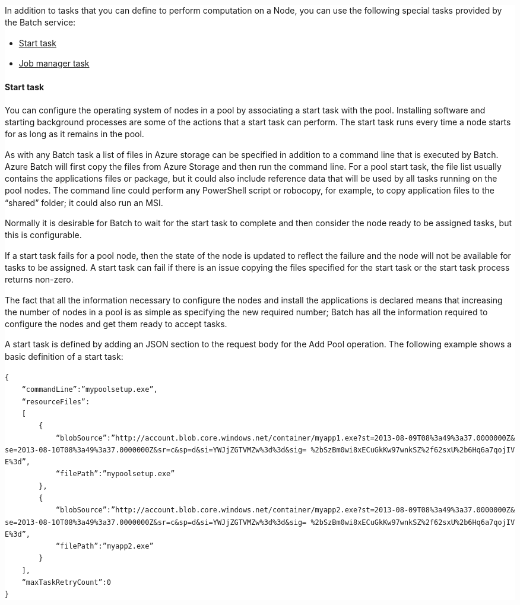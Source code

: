 In addition to tasks that you can define to perform computation on a Node, you can use the following special tasks provided by the Batch service:

- [Start task](#starttask)

- [Job manager task](#jobmanagertask)

#### <a name="starttask"></a>Start task

You can configure the operating system of nodes in a pool by associating a start task with the pool. Installing software and starting background processes are some of the actions that a start task can perform. The start task runs every time a node starts for as long as it remains in the pool.

As with any Batch task a list of files in Azure storage can be specified in addition to a command line that is executed by Batch.  Azure Batch will first copy the files from Azure Storage and then run the command line.
For a pool start task, the file list usually contains the applications files or package, but it could also include reference data that will be used by all tasks running on the pool nodes.  The command line could perform any PowerShell script or robocopy, for example, to copy application files to the “shared” folder; it could also run an MSI.

Normally it is desirable for Batch to wait for the start task to complete and then consider the node ready to be assigned tasks, but this is configurable.

If a start task fails for a pool node, then the state of the node is updated to reflect the failure and the node will not be available for tasks to be assigned.  A start task can fail if there is an issue copying the files specified for the start task or the start task process returns non-zero.

The fact that all the information necessary to configure the nodes and install the applications is declared means that increasing the number of nodes in a pool is as simple as specifying the new required number; Batch has all the information required to configure the nodes and get them ready to accept tasks.

A start task is defined by adding an JSON section to the request body for the Add Pool operation. The following example shows a basic definition of a start task:

	{
		“commandLine”:”mypoolsetup.exe”,
		“resourceFiles”:
		[
			{
				“blobSource”:”http://account.blob.core.windows.net/container/myapp1.exe?st=2013-08-09T08%3a49%3a37.0000000Z&se=2013-08-10T08%3a49%3a37.0000000Z&sr=c&sp=d&si=YWJjZGTVMZw%3d%3d&sig= %2bSzBm0wi8xECuGkKw97wnkSZ%2f62sxU%2b6Hq6a7qojIVE%3d”,
				“filePath”:”mypoolsetup.exe”
			},
			{
				“blobSource”:”http://account.blob.core.windows.net/container/myapp2.exe?st=2013-08-09T08%3a49%3a37.0000000Z&se=2013-08-10T08%3a49%3a37.0000000Z&sr=c&sp=d&si=YWJjZGTVMZw%3d%3d&sig= %2bSzBm0wi8xECuGkKw97wnkSZ%2f62sxU%2b6Hq6a7qojIVE%3d”,
				“filePath”:”myapp2.exe”
			}
		],
		“maxTaskRetryCount”:0
	}
